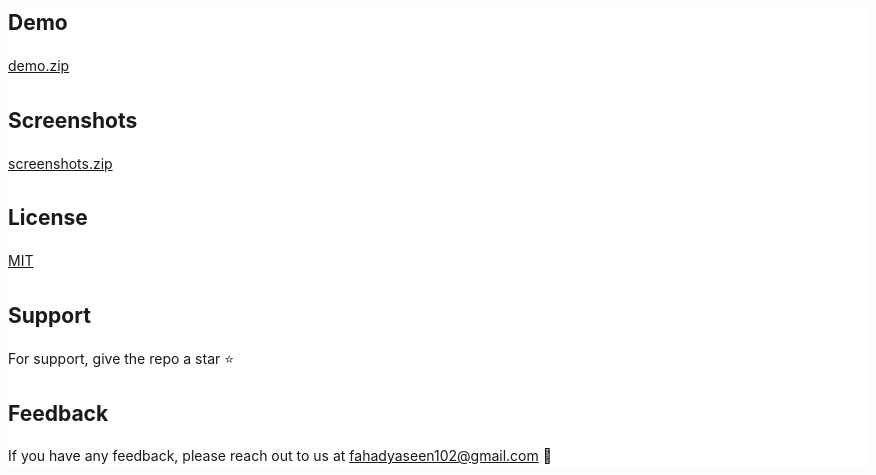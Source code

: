 ## Demo

[demo.zip](https://github.com/user-attachments/files/18999620/demo.zip)

## Screenshots

[screenshots.zip](https://github.com/user-attachments/files/18999752/screenshots.zip)

## License 

[MIT](https://github.com/fahadyaseen001/weather-widget/blob/main/LICENSE)


## Support 

For support, give the repo a star ⭐


## Feedback 

If you have any feedback, please reach out to us at fahadyaseen102@gmail.com 💌

